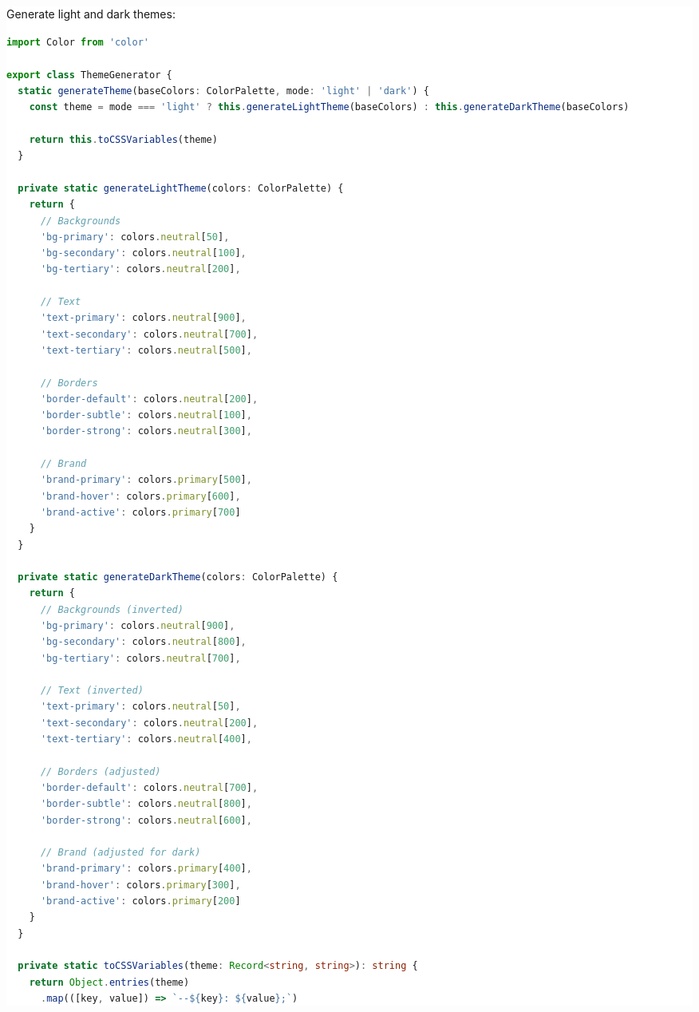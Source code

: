 Generate light and dark themes:

```typescript
import Color from 'color'

export class ThemeGenerator {
  static generateTheme(baseColors: ColorPalette, mode: 'light' | 'dark') {
    const theme = mode === 'light' ? this.generateLightTheme(baseColors) : this.generateDarkTheme(baseColors)

    return this.toCSSVariables(theme)
  }

  private static generateLightTheme(colors: ColorPalette) {
    return {
      // Backgrounds
      'bg-primary': colors.neutral[50],
      'bg-secondary': colors.neutral[100],
      'bg-tertiary': colors.neutral[200],

      // Text
      'text-primary': colors.neutral[900],
      'text-secondary': colors.neutral[700],
      'text-tertiary': colors.neutral[500],

      // Borders
      'border-default': colors.neutral[200],
      'border-subtle': colors.neutral[100],
      'border-strong': colors.neutral[300],

      // Brand
      'brand-primary': colors.primary[500],
      'brand-hover': colors.primary[600],
      'brand-active': colors.primary[700]
    }
  }

  private static generateDarkTheme(colors: ColorPalette) {
    return {
      // Backgrounds (inverted)
      'bg-primary': colors.neutral[900],
      'bg-secondary': colors.neutral[800],
      'bg-tertiary': colors.neutral[700],

      // Text (inverted)
      'text-primary': colors.neutral[50],
      'text-secondary': colors.neutral[200],
      'text-tertiary': colors.neutral[400],

      // Borders (adjusted)
      'border-default': colors.neutral[700],
      'border-subtle': colors.neutral[800],
      'border-strong': colors.neutral[600],

      // Brand (adjusted for dark)
      'brand-primary': colors.primary[400],
      'brand-hover': colors.primary[300],
      'brand-active': colors.primary[200]
    }
  }

  private static toCSSVariables(theme: Record<string, string>): string {
    return Object.entries(theme)
      .map(([key, value]) => `--${key}: ${value};`)
```